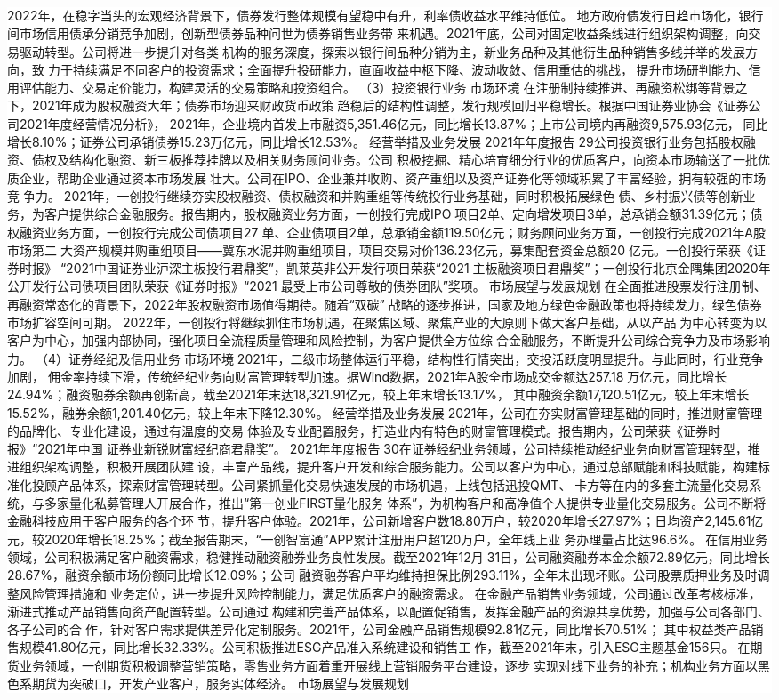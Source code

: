 2022年，在稳字当头的宏观经济背景下，债券发行整体规模有望稳中有升，利率债收益水平维持低位。
地方政府债发行日趋市场化，银行间市场信用债承分销竞争加剧，创新型债券品种问世为债券销售业务带
来机遇。2021年底，公司对固定收益条线进行组织架构调整，向交易驱动转型。公司将进一步提升对各类
机构的服务深度，探索以银行间品种分销为主，新业务品种及其他衍生品种销售多线并举的发展方向，致
力于持续满足不同客户的投资需求；全面提升投研能力，直面收益中枢下降、波动收敛、信用重估的挑战，
提升市场研判能力、信用评估能力、交易定价能力，构建灵活的交易策略和投资组合。
（3）投资银行业务
市场环境
在注册制持续推进、再融资松绑等背景之下，2021年成为股权融资大年；债券市场迎来财政货币政策
趋稳后的结构性调整，发行规模回归平稳增长。根据中国证券业协会《证券公司2021年度经营情况分析》，
2021年，企业境内首发上市融资5,351.46亿元，同比增长13.87%；上市公司境内再融资9,575.93亿元，
同比增长8.10%；证券公司承销债券15.23万亿元，同比增长12.53%。
经营举措及业务发展
2021年年度报告
29公司投资银行业务包括股权融资、债权及结构化融资、新三板推荐挂牌以及相关财务顾问业务。公司
积极挖掘、精心培育细分行业的优质客户，向资本市场输送了一批优质企业，帮助企业通过资本市场发展
壮大。公司在IPO、企业兼并收购、资产重组以及资产证券化等领域积累了丰富经验，拥有较强的市场竞
争力。
2021年，一创投行继续夯实股权融资、债权融资和并购重组等传统投行业务基础，同时积极拓展绿色
债、乡村振兴债等创新业务，为客户提供综合金融服务。报告期内，股权融资业务方面，一创投行完成IPO
项目2单、定向增发项目3单，总承销金额31.39亿元；债权融资业务方面，一创投行完成公司债项目27
单、企业债项目2单，总承销金额119.50亿元；财务顾问业务方面，一创投行完成2021年A股市场第二
大资产规模并购重组项目——冀东水泥并购重组项目，项目交易对价136.23亿元，募集配套资金总额20
亿元。一创投行荣获《证券时报》
“2021中国证券业沪深主板投行君鼎奖”，凯莱英非公开发行项目荣获“2021
主板融资项目君鼎奖”；一创投行北京金隅集团2020年公开发行公司债项目团队荣获《证券时报》“2021
最受上市公司尊敬的债券团队”奖项。
市场展望与发展规划
在全面推进股票发行注册制、再融资常态化的背景下，2022年股权融资市场值得期待。随着“双碳”
战略的逐步推进，国家及地方绿色金融政策也将持续发力，绿色债券市场扩容空间可期。
2022年，一创投行将继续抓住市场机遇，在聚焦区域、聚焦产业的大原则下做大客户基础，从以产品
为中心转变为以客户为中心，加强内部协同，强化项目全流程质量管理和风险控制，为客户提供全方位综
合金融服务，不断提升公司综合竞争力及市场影响力。
（4）证券经纪及信用业务
市场环境
2021年，二级市场整体运行平稳，结构性行情突出，交投活跃度明显提升。与此同时，行业竞争加剧，
佣金率持续下滑，传统经纪业务向财富管理转型加速。据Wind数据，2021年A股全市场成交金额达257.18
万亿元，同比增长24.94%；融资融券余额再创新高，截至2021年末达18,321.91亿元，较上年末增长13.17%，
其中融资余额17,120.51亿元，较上年末增长15.52%，融券余额1,201.40亿元，较上年末下降12.30%。
经营举措及业务发展
2021年，公司在夯实财富管理基础的同时，推进财富管理的品牌化、专业化建设，通过有温度的交易
体验及专业配置服务，打造业内有特色的财富管理模式。报告期内，公司荣获《证券时报》“2021年中国
证券业新锐财富经纪商君鼎奖”。
2021年年度报告
30在证券经纪业务领域，公司持续推动经纪业务向财富管理转型，推进组织架构调整，积极开展团队建
设，丰富产品线，提升客户开发和综合服务能力。公司以客户为中心，通过总部赋能和科技赋能，构建标
准化投顾产品体系，探索财富管理转型。公司紧抓量化交易快速发展的市场机遇，上线包括迅投QMT、
卡方等在内的多套主流量化交易系统，与多家量化私募管理人开展合作，推出“第一创业FIRST量化服务
体系”，为机构客户和高净值个人提供专业量化交易服务。公司不断将金融科技应用于客户服务的各个环
节，提升客户体验。2021年，公司新增客户数18.80万户，较2020年增长27.97%；日均资产2,145.61亿
元，较2020年增长18.25%；截至报告期末，“一创智富通”APP累计注册用户超120万户，全年线上业
务办理量占比达96.6%。
在信用业务领域，公司积极满足客户融资需求，稳健推动融资融券业务良性发展。截至2021年12月
31日，公司融资融券本金余额72.89亿元，同比增长28.67%，融资余额市场份额同比增长12.09%；公司
融资融券客户平均维持担保比例293.11%，全年未出现坏账。公司股票质押业务及时调整风险管理措施和
业务定位，进一步提升风险控制能力，满足优质客户的融资需求。
在金融产品销售业务领域，公司通过改革考核标准，渐进式推动产品销售向资产配置转型。公司通过
构建和完善产品体系，以配置促销售，发挥金融产品的资源共享优势，加强与公司各部门、各子公司的合
作，针对客户需求提供差异化定制服务。2021年，公司金融产品销售规模92.81亿元，同比增长70.51%；
其中权益类产品销售规模41.80亿元，同比增长32.33%。公司积极推进ESG产品准入系统建设和销售工
作，截至2021年末，引入ESG主题基金156只。
在期货业务领域，一创期货积极调整营销策略，零售业务方面着重开展线上营销服务平台建设，逐步
实现对线下业务的补充；机构业务方面以黑色系期货为突破口，开发产业客户，服务实体经济。
市场展望与发展规划